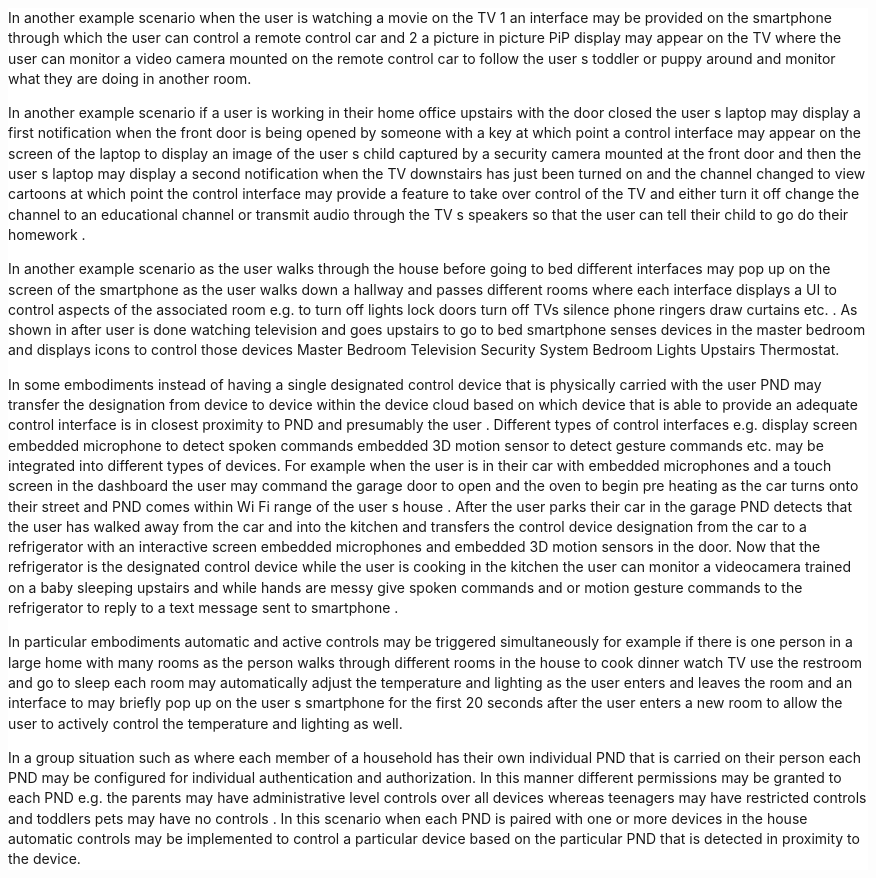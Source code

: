 In another example scenario when the user is watching a movie on the TV 1 an interface may be provided on the smartphone through which the user can control a remote control car and 2 a picture in picture PiP display may appear on the TV where the user can monitor a video camera mounted on the remote control car to follow the user s toddler or puppy around and monitor what they are doing in another room.

In another example scenario if a user is working in their home office upstairs with the door closed the user s laptop may display a first notification when the front door is being opened by someone with a key at which point a control interface may appear on the screen of the laptop to display an image of the user s child captured by a security camera mounted at the front door and then the user s laptop may display a second notification when the TV downstairs has just been turned on and the channel changed to view cartoons at which point the control interface may provide a feature to take over control of the TV and either turn it off change the channel to an educational channel or transmit audio through the TV s speakers so that the user can tell their child to go do their homework .

In another example scenario as the user walks through the house before going to bed different interfaces may pop up on the screen of the smartphone as the user walks down a hallway and passes different rooms where each interface displays a UI to control aspects of the associated room e.g. to turn off lights lock doors turn off TVs silence phone ringers draw curtains etc. . As shown in after user is done watching television and goes upstairs to go to bed smartphone senses devices in the master bedroom and displays icons to control those devices Master Bedroom Television Security System Bedroom Lights Upstairs Thermostat. 

In some embodiments instead of having a single designated control device that is physically carried with the user PND may transfer the designation from device to device within the device cloud based on which device that is able to provide an adequate control interface is in closest proximity to PND and presumably the user . Different types of control interfaces e.g. display screen embedded microphone to detect spoken commands embedded 3D motion sensor to detect gesture commands etc. may be integrated into different types of devices. For example when the user is in their car with embedded microphones and a touch screen in the dashboard the user may command the garage door to open and the oven to begin pre heating as the car turns onto their street and PND comes within Wi Fi range of the user s house . After the user parks their car in the garage PND detects that the user has walked away from the car and into the kitchen and transfers the control device designation from the car to a refrigerator with an interactive screen embedded microphones and embedded 3D motion sensors in the door. Now that the refrigerator is the designated control device while the user is cooking in the kitchen the user can monitor a videocamera trained on a baby sleeping upstairs and while hands are messy give spoken commands and or motion gesture commands to the refrigerator to reply to a text message sent to smartphone .

In particular embodiments automatic and active controls may be triggered simultaneously for example if there is one person in a large home with many rooms as the person walks through different rooms in the house to cook dinner watch TV use the restroom and go to sleep each room may automatically adjust the temperature and lighting as the user enters and leaves the room and an interface to may briefly pop up on the user s smartphone for the first 20 seconds after the user enters a new room to allow the user to actively control the temperature and lighting as well.

In a group situation such as where each member of a household has their own individual PND that is carried on their person each PND may be configured for individual authentication and authorization. In this manner different permissions may be granted to each PND e.g. the parents may have administrative level controls over all devices whereas teenagers may have restricted controls and toddlers pets may have no controls . In this scenario when each PND is paired with one or more devices in the house automatic controls may be implemented to control a particular device based on the particular PND that is detected in proximity to the device.

